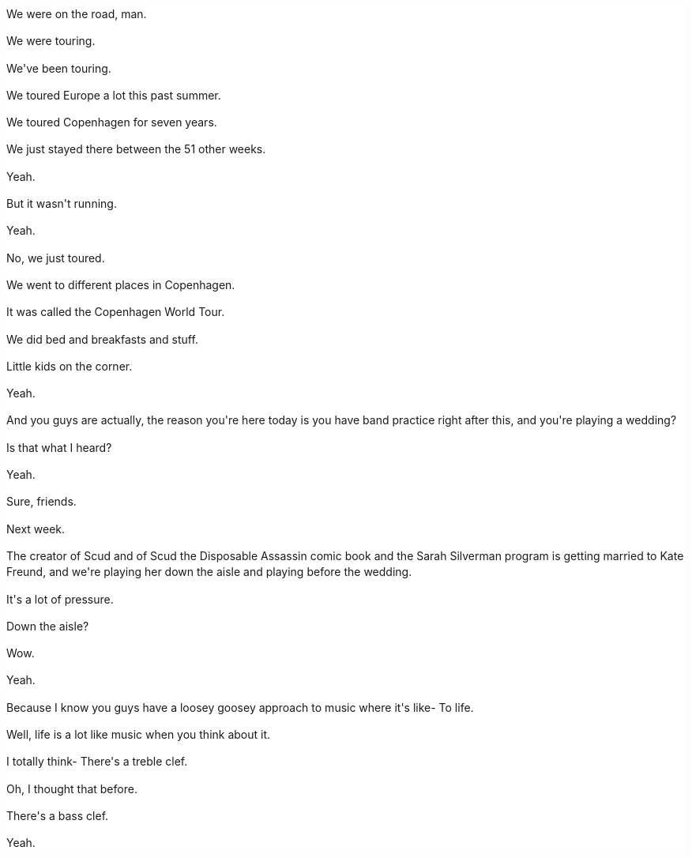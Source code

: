 We were on the road, man.

We were touring.

We've been touring.

We toured Europe a lot this past summer.

We toured Copenhagen for seven years.

We just stayed there between the 51 other weeks.

Yeah.

But it wasn't running.

Yeah.

No, we just toured.

We went to different places in Copenhagen.

It was called the Copenhagen World Tour.

We did bed and breakfasts and stuff.

Little kids on the corner.

Yeah.

And you guys are actually, the reason you're here today is you have band practice right after this, and you're playing a wedding?

Is that what I heard?

Yeah.

Sure, friends.

Next week.

The creator of Scud and of Scud the Disposable Assassin comic book and the Sarah Silverman program is getting married to Kate Freund, and we're playing her down the aisle and playing before the wedding.

It's a lot of pressure.

Down the aisle?

Wow.

Yeah.

Because I know you guys have a loosey goosey approach to music where it's like- To life.

Well, life is a lot like music when you think about it.

I totally think- There's a treble clef.

Oh, I thought that before.

There's a bass clef.

Yeah.
